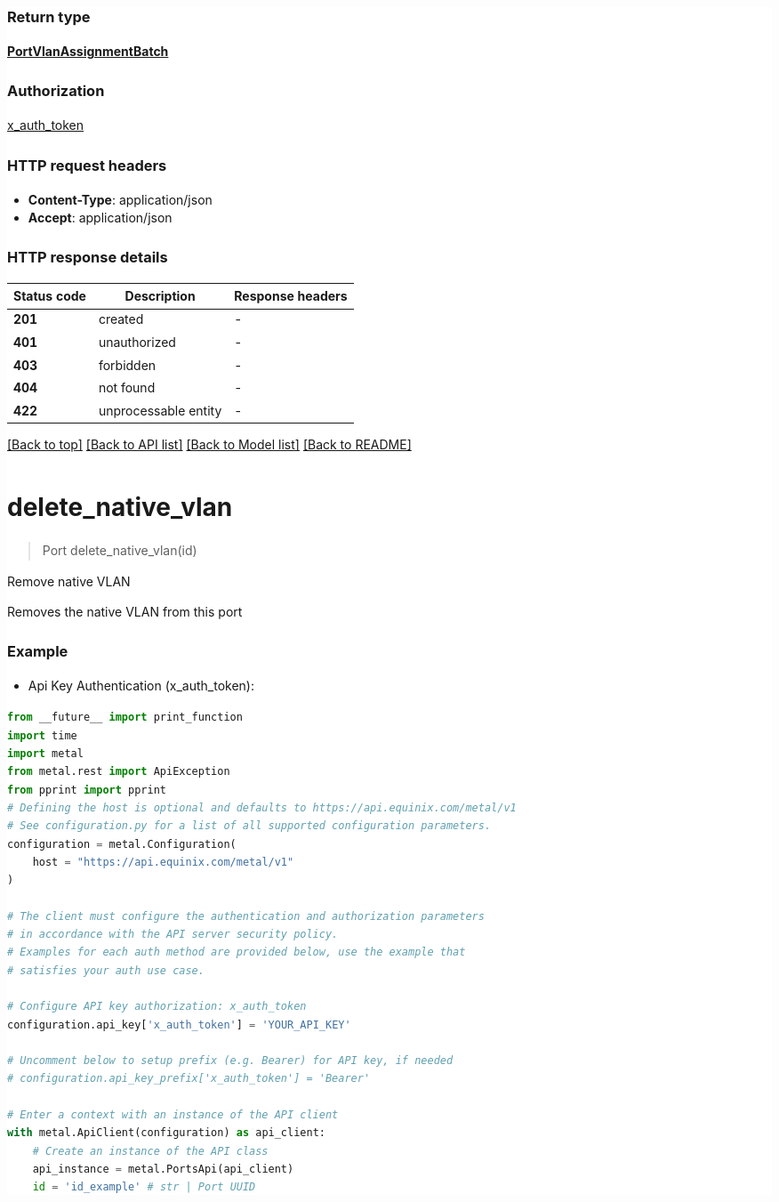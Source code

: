 ### Return type

[**PortVlanAssignmentBatch**](PortVlanAssignmentBatch.md)

### Authorization

[x_auth_token](../README.md#x_auth_token)

### HTTP request headers

 - **Content-Type**: application/json
 - **Accept**: application/json

### HTTP response details
| Status code | Description | Response headers |
|-------------|-------------|------------------|
**201** | created |  -  |
**401** | unauthorized |  -  |
**403** | forbidden |  -  |
**404** | not found |  -  |
**422** | unprocessable entity |  -  |

[[Back to top]](#) [[Back to API list]](../README.md#documentation-for-api-endpoints) [[Back to Model list]](../README.md#documentation-for-models) [[Back to README]](../README.md)

# **delete_native_vlan**
> Port delete_native_vlan(id)

Remove native VLAN

Removes the native VLAN from this port

### Example

* Api Key Authentication (x_auth_token):
```python
from __future__ import print_function
import time
import metal
from metal.rest import ApiException
from pprint import pprint
# Defining the host is optional and defaults to https://api.equinix.com/metal/v1
# See configuration.py for a list of all supported configuration parameters.
configuration = metal.Configuration(
    host = "https://api.equinix.com/metal/v1"
)

# The client must configure the authentication and authorization parameters
# in accordance with the API server security policy.
# Examples for each auth method are provided below, use the example that
# satisfies your auth use case.

# Configure API key authorization: x_auth_token
configuration.api_key['x_auth_token'] = 'YOUR_API_KEY'

# Uncomment below to setup prefix (e.g. Bearer) for API key, if needed
# configuration.api_key_prefix['x_auth_token'] = 'Bearer'

# Enter a context with an instance of the API client
with metal.ApiClient(configuration) as api_client:
    # Create an instance of the API class
    api_instance = metal.PortsApi(api_client)
    id = 'id_example' # str | Port UUID

```